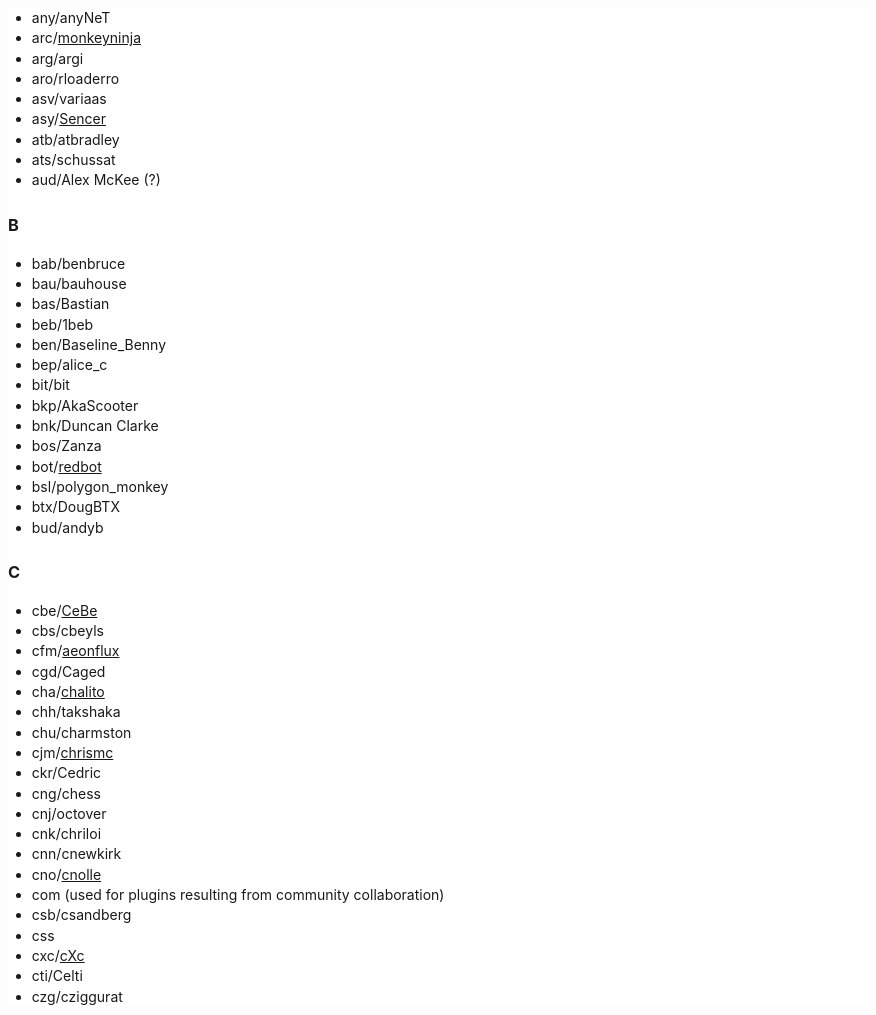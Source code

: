 * any/anyNeT
* arc/[monkeyninja](https://forum.textpattern.com/profile.php?id=18747)
* arg/argi
* aro/rloaderro
* asv/variaas
* asy/[Sencer](https://forum.textpattern.com/profile.php?id=462)
* atb/atbradley
* ats/schussat
* aud/Alex McKee (?)

</div>

### B

<div class="layout-text4col">

* bab/benbruce
* bau/bauhouse
* bas/Bastian
* beb/1beb
* ben/Baseline_Benny
* bep/alice_c
* bit/bit
* bkp/AkaScooter
* bnk/Duncan Clarke
* bos/Zanza
* bot/[redbot](https://forum.textpattern.com/profile.php?id=8379)
* bsl/polygon_monkey
* btx/DougBTX
* bud/andyb

</div>

### C

<div class="layout-text4col">

* cbe/[CeBe](https://forum.textpattern.com/profile.php?id=76735)
* cbs/cbeyls
* cfm/[aeonflux](https://forum.textpattern.com/profile.php?id=8082)
* cgd/Caged
* cha/[chalito](https://forum.textpattern.com/profile.php?id=13435)
* chh/takshaka
* chu/charmston
* cjm/[chrismc](https://forum.textpattern.com/profile.php?id=2333)
* ckr/Cedric
* cng/chess
* cnj/octover
* cnk/chriloi
* cnn/cnewkirk
* cno/[cnolle](https://forum.textpattern.com/profile.php?id=454)
* com (used for plugins resulting from community collaboration)
* csb/csandberg
* <span class="warning">css</span>
* cxc/[cXc](https://forum.textpattern.com/profile.php?id=106730)
* cti/Celti
* czg/cziggurat

